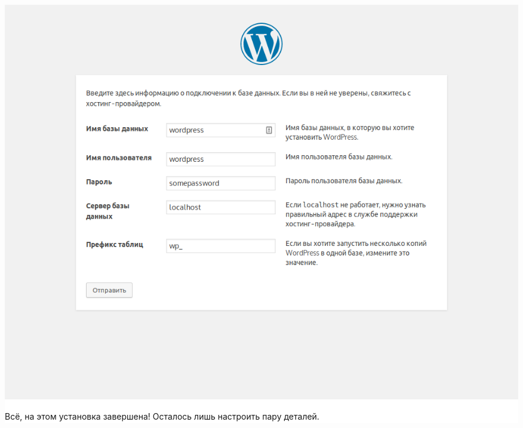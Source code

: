 ![Импорт базы данных в WordPress](./wordpress-install.png)

Всё, на этом установка завершена! Осталось лишь настроить пару деталей.
